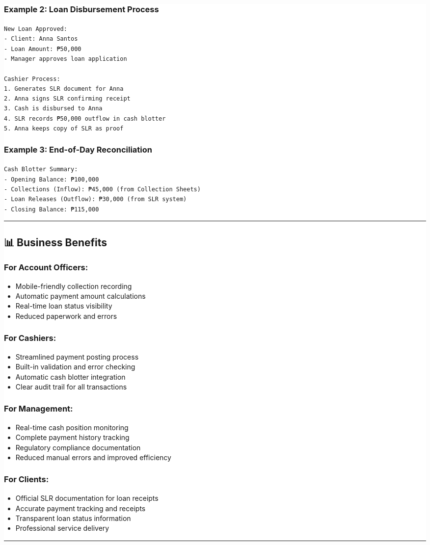 ### **Example 2: Loan Disbursement Process**
```
New Loan Approved:
- Client: Anna Santos
- Loan Amount: ₱50,000
- Manager approves loan application

Cashier Process:
1. Generates SLR document for Anna
2. Anna signs SLR confirming receipt
3. Cash is disbursed to Anna
4. SLR records ₱50,000 outflow in cash blotter
5. Anna keeps copy of SLR as proof
```

### **Example 3: End-of-Day Reconciliation**
```
Cash Blotter Summary:
- Opening Balance: ₱100,000
- Collections (Inflow): ₱45,000 (from Collection Sheets)
- Loan Releases (Outflow): ₱30,000 (from SLR system)
- Closing Balance: ₱115,000
```

---

## 📊 **Business Benefits**

### **For Account Officers:**
- Mobile-friendly collection recording
- Automatic payment amount calculations
- Real-time loan status visibility
- Reduced paperwork and errors

### **For Cashiers:**
- Streamlined payment posting process
- Built-in validation and error checking
- Automatic cash blotter integration
- Clear audit trail for all transactions

### **For Management:**
- Real-time cash position monitoring
- Complete payment history tracking
- Regulatory compliance documentation
- Reduced manual errors and improved efficiency

### **For Clients:**
- Official SLR documentation for loan receipts
- Accurate payment tracking and receipts
- Transparent loan status information
- Professional service delivery

---